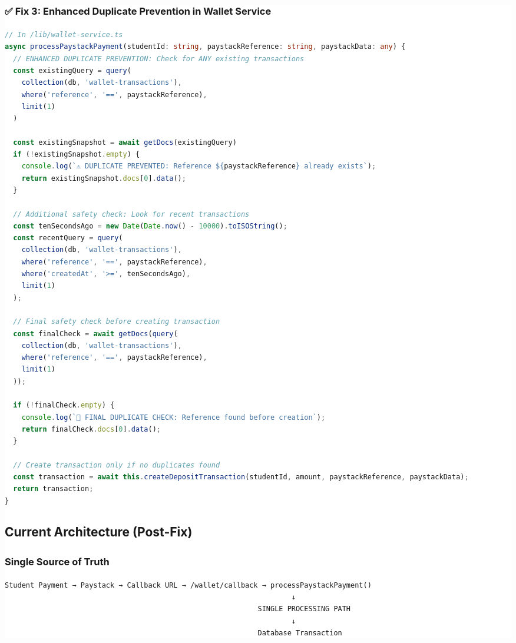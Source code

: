 ### **✅ Fix 3: Enhanced Duplicate Prevention in Wallet Service**
```typescript
// In /lib/wallet-service.ts
async processPaystackPayment(studentId: string, paystackReference: string, paystackData: any) {
  // ENHANCED DUPLICATE PREVENTION: Check for ANY existing transactions
  const existingQuery = query(
    collection(db, 'wallet-transactions'),
    where('reference', '==', paystackReference),
    limit(1)
  )
  
  const existingSnapshot = await getDocs(existingQuery)
  if (!existingSnapshot.empty) {
    console.log(`⚠️ DUPLICATE PREVENTED: Reference ${paystackReference} already exists`);
    return existingSnapshot.docs[0].data();
  }
  
  // Additional safety check: Look for recent transactions
  const tenSecondsAgo = new Date(Date.now() - 10000).toISOString();
  const recentQuery = query(
    collection(db, 'wallet-transactions'),
    where('reference', '==', paystackReference),
    where('createdAt', '>=', tenSecondsAgo),
    limit(1)
  );
  
  // Final safety check before creating transaction
  const finalCheck = await getDocs(query(
    collection(db, 'wallet-transactions'),
    where('reference', '==', paystackReference),
    limit(1)
  ));
  
  if (!finalCheck.empty) {
    console.log(`🚨 FINAL DUPLICATE CHECK: Reference found before creation`);
    return finalCheck.docs[0].data();
  }
  
  // Create transaction only if no duplicates found
  const transaction = await this.createDepositTransaction(studentId, amount, paystackReference, paystackData);
  return transaction;
}
```

## **Current Architecture (Post-Fix)**

### **Single Source of Truth**
```
Student Payment → Paystack → Callback URL → /wallet/callback → processPaystackPayment()
                                                                    ↓
                                                            SINGLE PROCESSING PATH
                                                                    ↓
                                                            Database Transaction
```
